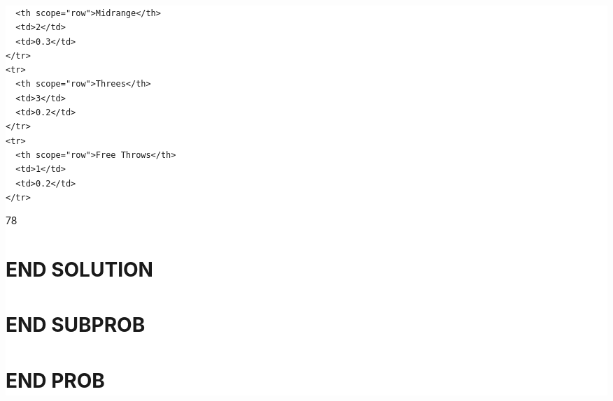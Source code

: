       <th scope="row">Midrange</th>
      <td>2</td>
      <td>0.3</td>
    </tr>
    <tr>
      <th scope="row">Threes</th>
      <td>3</td>
      <td>0.2</td>
    </tr>
    <tr>
      <th scope="row">Free Throws</th>
      <td>1</td>
      <td>0.2</td>
    </tr>
  </tbody>
</table>
</center>

<average>78</average>

# END SOLUTION

# END SUBPROB

# END PROB